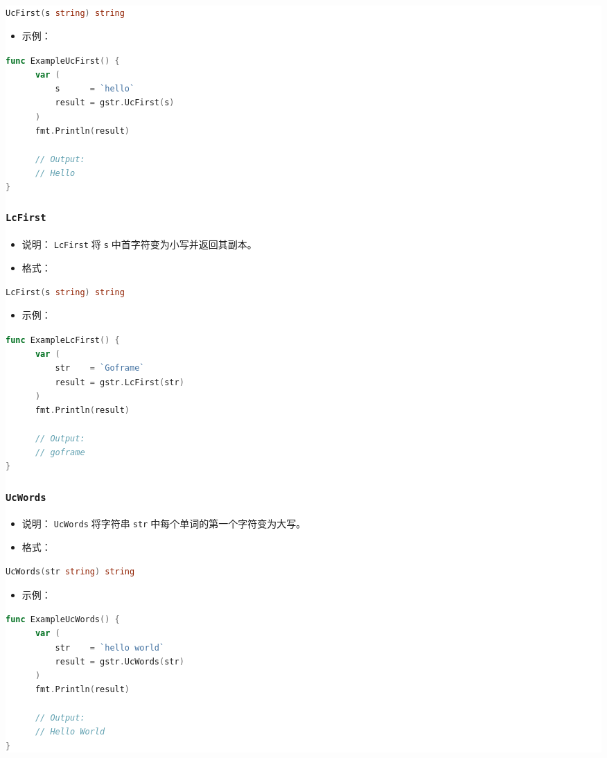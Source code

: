 ```go
UcFirst(s string) string
```

- 示例：

```go
func ExampleUcFirst() {
      var (
          s      = `hello`
          result = gstr.UcFirst(s)
      )
      fmt.Println(result)

      // Output:
      // Hello
}
```


### `LcFirst`

- 说明： `LcFirst` 将 `s` 中首字符变为小写并返回其副本。

- 格式：

```go
LcFirst(s string) string
```

- 示例：

```go
func ExampleLcFirst() {
      var (
          str    = `Goframe`
          result = gstr.LcFirst(str)
      )
      fmt.Println(result)

      // Output:
      // goframe
}
```


### `UcWords`

- 说明： `UcWords` 将字符串 `str` 中每个单词的第一个字符变为大写。

- 格式：

```go
UcWords(str string) string
```

- 示例：

```go
func ExampleUcWords() {
      var (
          str    = `hello world`
          result = gstr.UcWords(str)
      )
      fmt.Println(result)

      // Output:
      // Hello World
}
```
